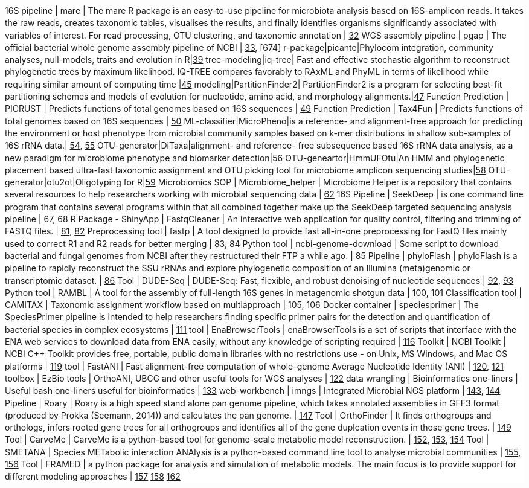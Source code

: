  16S pipeline | mare | The mare R package is an easy-to-use pipeline for microbiota analysis based on 16S-amplicon reads. It takes the raw reads, creates taxonomic tables, visualises the results, and finally identifies organisms significantly associated with variables of interest. For read processing, OTU clustering, and taxonomic annotation | [32]
WGS assembly pipeline | pgap | The official bacterial whole genome assembly pipeline of NCBI | [33], [674]
r-package|picante|Phylocom integration, community analyses, null-models, traits and evolution in R|[39]
tree-modeling|iq-tree| Fast and effective stochastic algorithm to reconstruct phylogenetic trees by maximum likelihood. IQ-TREE compares favorably to RAxML and PhyML in terms of likelihood while requiring similar amount of computing time |[45][46]
modeling|PartitionFinder2| PartitionFinder2 is a program for selecting best-fit partitioning schemes and models of evolution for nucleotide, amino acid, and morphology alignments.|[47]
Function Prediction | PICRUST | Predicts functions of total genomes based on 16S sequences | [49]
Function Prediction | Tax4Fun | Predicts functions of total genomes based on 16S sequences | [50]
ML-classifier|MicroPheno|is a reference- and alignment-free approach for predicting the environment or host phenotype from microbial community samples based on k-mer distributions in shallow sub-samples of 16S rRNA data.| [54], [55]
OTU-generator|DiTaxa|alignment- and reference- free subsequence based 16S rRNA data analysis, as a new paradigm for microbiome phenotype and biomarker detection|[56][57]
OTU-geneartor|HmmUFOtu|An HMM and phylogenetic placement based ultra-fast taxonomic assignment and OTU picking tool for microbiome amplicon sequencing studies|[58]
OTU-generator|otu2ot|Oligotyping for R|[59]
Microbiomics SOP | Microbiome_helper | Microbiome Helper is a repository that contains several resources to help researchers working with microbial sequencing data | [62]
16S Pipeline | SeekDeep | is one command line program that contains several programs within that all combined together make up the SeekDeep targeted sequencing analysis pipeline | [67], [68]
R Package - ShinyApp | FastqCleaner | An interactive web application for quality control, filtering and trimming of FASTQ files. | [81], [82]
Preprocessing tool | fastp | A tool designed to provide fast all-in-one preprocessing for FastQ files mainly used to correct R1 and R2 reads for better merging | [83], [84]
Python tool | ncbi-genome-download | Some script to download bacterial and fungal genomes from NCBI after they restructured their FTP a while ago. | [85]
Pipeline | phyloFlash | phyloFlash is a pipeline to rapidly reconstruct the SSU rRNAs and explore phylogenetic composition of an Illumina (meta)genomic or transcriptomic dataset. | [86]
Tool | DUDE-Seq | DUDE-Seq: Fast, flexible, and robust denoising of nucleotide sequences | [92], [93]
Python tool | RAMBL | A tool for the assembly of full-length 16S genes in metagenomic shotgun data | [100], [101]
Classification tool | CAMITAX | Taxonomic assignment workflow based on multiapproach | [105], [106]
Docker container | speciesprimer | The SpeciesPrimer pipeline is intended to help researchers finding specific primer pairs for the detection and quantification of bacterial species in complex ecosystems | [111]
tool | EnaBrowserTools | enaBrowserTools is a set of scripts that interface with the ENA web services to download data from ENA easily, without any knowledge of scripting required | [116]
Toolkit | NCBI Toolkit | NCBI C++ Toolkit provides free, portable, public domain libraries with no restrictions use - on Unix, MS Windows, and Mac OS platforms | [119]
tool | FastANI | Fast alignment-free computation of whole-genome Average Nucleotide Identity (ANI) | [120], [121]
toolbox | EzBio tools | OrthoANI, UBCG and other useful tools for WGS analyses | [122]
data wrangling | Bioinformatics one-liners | Useful bash one-liners useful for bioinformatics | [133]
web-workbench | imngs | Integrated Microbial NGS platform | [143], [144]
Pipeline | Roary | Roary is a high speed stand alone pan genome pipeline, which takes annotated assemblies in GFF3 format (produced by Prokka (Seemann, 2014)) and calculates the pan genome. | [147]
Tool | OrthoFinder | It finds orthogroups and orthologs, infers rooted gene trees for all orthogroups and identifies all of the gene duplcation events in those gene trees. | [149]
Tool | CarveMe | CarveMe is a python-based tool for genome-scale metabolic model reconstruction. | [152], [153], [154]
Tool | SMETANA | Species METabolic interaction ANAlysis is a python-based command line tool to analyse microbial communities | [155], [156]
Tool | FRAMED | a python package for analysis and simulation of metabolic models. The main focus is to provide support for different modeling approaches | [157] [158] [162]

[1]: http://journal.frontiersin.org/article/10.3389/fmicb.2017.02224/full
[2]: https://mb3is.megx.net/gustame
[3]: http://dx.doi.org/10.1111/1574-6941.12437
[4]: https://omictools.com/
[5]: http://www2.decipher.codes/
[6]: https://github.com/mmacklai/CoDa_microbiome_tutorial
[7]: https://github.com/ggloor/CoDa_microbiome_tutorial/wiki
[8]: https://github.com/ggloor/miseq_bin
[9]: https://github.com/ggloor/Frontiers_2017/blob/master/Frontiers_supplement.Rmd
[10]: http://gtdb.ecogenomic.org/
[11]: https://github.com/Ecogenomics/GtdbTk/
[12]: https://github.com/pbieberstein/pbtools/tree/master/pbHITdb
[13]: https://github.com/wwood/singlem
[14]: https://bitbucket.org/genomicepidemiology/rucs
[15]: https://cge.cbs.dtu.dk/services/RUCS/
[16]: devtools::install_github('ggloor/CoDaSeq/CoDaSeq')
[17]: https://github.com/WatsonLab/PULpy
[18]: http://www.cazy.org/PULDB/
[19]: http://www.cazy.org/
[20]: https://www.biorxiv.org/content/biorxiv/early/2018/09/18/421024.full.pdf
[21]: https://www.hmpdacc.org/hmp/catalog/
[22]: https://www.hmpdacc.org/hmp/resources/data_browser.php
[23]: http://readiab.org/book/0.1.3/3/1
[24]: http://readiab.org/book/0.1.3/
[25]: https://bioconductor.org/packages/devel/bioc/vignettes/philr/inst/doc/philr-intro.html
[26]: https://elifesciences.org/articles/21887
[27]: https://rdrr.io/github/vmikk/metagMisc/man/phyloseq_to_df.html
[28]: https://github.com/mani2012/PathoStat
[29]: https://microbiome.github.io/tutorials/
[30]: https://joey711.github.io/phyloseq/index.html
[31]: https://journals.plos.org/plosone/article?id=10.1371/journal.pone.0061217
[32]: https://github.com/katrikorpela/mare
[33]: https://github.com/ncbi/pgap
[34]: https://github.com/kblin/ncbi-genome-download
[35]: https://bioconductor.org/packages/devel/data/experiment/vignettes/curatedMetagenomicData/inst/doc/curatedMetagenomicData.html
[36]: https://github.com/Russel88/DAtest
[37]: https://rgriff23.github.io/2017/05/11/primate-phylogeny-ggtree.html
[38]: https://cran.r-project.org/web/packages/biomartr/vignettes/Sequence_Retrieval.html
[39]: http://picante.r-forge.r-project.org/
[40]: https://github.com/rstudio/rticles
[41]: https://github.com/katrikorpela/mare
[42]: https://bioconductor.org/packages/devel/bioc/vignettes/phyloseq/inst/doc/phyloseq-mixture-models.html
[43]: http://bioconductor.org/packages/release/bioc/html/pcaExplorer.html
[44]: http://bioconductor.org/packages/release/bioc/html/Glimma.html
[45]: https://zenodo.org/record/569601
[46]: http://www.iqtree.org/#download
[47]: http://www.iqtree.org/doc/iqtree-doc.pdf
[48]: http://www.robertlanfear.com/partitionfinder/
[49]: http://picrust.github.io/picrust/
[50]: http://tax4fun.gobics.de/
[51]: https://toolbox.google.com/datasetsearch
[52]: http://krisrs1128.github.io/personal-site/projects/survey.pdf 
[53]: https://github.com/ggloor/CoDaSeq
[54]: https://llp.berkeley.edu/micropheno/
[55]: https://github.com/ehsanasgari/MicroPheno
[56]: https://github.com/ehsanasgari/DiTaxa
[57]: https://llp.berkeley.edu/ditaxa/
[58]: https://genomebiology.biomedcentral.com/track/pdf/10.1186/s13059-018-1450-0
[59]: https://github.com/aramette/otu2ot
[60]: https://www.frontiersin.org/articles/10.3389/fmicb.2014.00601/full
[61]: https://arxiv.org/pdf/1702.00501.pdf
[61]: https://www.biorxiv.org/content/biorxiv/early/2018/04/05/295675.full.pdf
[62]: https://github.com/LangilleLab/microbiome_helper/wiki
[63]: https://www.biorxiv.org/content/biorxiv/early/2018/08/29/299115.full.pdf
[64]: http://bioconductor.org/packages/release/data/experiment/html/HMP16SData.html
[65]: https://benjjneb.github.io/decontam/vignettes/decontam_intro.html
[66]: https://microbiomejournal.biomedcentral.com/articles/10.1186/s40168-018-0605-2
[67]: http://baileylab.umassmed.edu/SeekDeep/index.html
[68]: https://academic.oup.com/nar/article/46/4/e21/4675315
[69]: http://web.stanford.edu/class/bios221/MicrobiomeWorkflowII.html#abstract
[70]: https://github.com/jfukuyama/phyloseqGraphTest
[71]: https://qiita.ucsd.edu/
[72]: https://www.nature.com/articles/s41592-018-0141-9
[73]: https://github.com/biocore/qiita
[74]: https://f1000research.com/articles/5-1492/v2
[75]: http://gtrnadb.ucsc.edu/
[76]: http://albertsenlab.org/ampvis2-ordination/
[77]: http://huttenhower.sph.harvard.edu/ccrepe
[78]: http://bioconductor.org/packages/release/bioc/vignettes/ccrepe/inst/doc/ccrepe.pdf
[79]: https://web.rniapps.net/netshift/
[80]: https://www.nature.com/articles/s41396-018-0291-x
[81]: https://www.bioconductor.org/packages/devel/bioc/vignettes/FastqCleaner/inst/doc/Overview.pdf
[82]: https://www.biorxiv.org/content/early/2018/08/16/393140
[83]: https://github.com/OpenGene/fastp
[84]: https://www.ncbi.nlm.nih.gov/pmc/articles/PMC6129281/
[85]: https://github.com/kblin/ncbi-genome-download
[86]: https://hrgv.github.io/phyloFlash/
[87]: http://users.ugent.be/~shawinke/ABrokenPromise/05_supplementaryMaterial.html
[88]: https://journals.plos.org/ploscompbiol/article?id=10.1371/journal.pcbi.1006102
[89]: https://journals.plos.org/ploscompbiol/article?id=10.1371/journal.pcbi.1006102
[90]: https://help.ezbiocloud.net/how-to-use-ezbiocloud-16s-database-with-mothur/
[91]: https://ijs.microbiologyresearch.org/content/journal/ijsem/10.1099/ijsem.0.001755#tab5
[92]: https://journals.plos.org/plosone/article?id=10.1371/journal.pone.0181463#sec015
[93]: https://github.com/datasnu/dude-seq
[94]: https://www.ezbiocloud.net/tools/ubcg
[95]: https://help.ezbiocloud.net/ubcg-users-manual/
[96]: https://mibwurrepo.github.io/Microbial-bioinformatics-introductory-course-Material-2018/introduction.html
[97]: https://github.com/mibwurrepo/Microbial-bioinformatics-introductory-course-Material-2018
[98]: https://github.com/tillrobin/iMGMC
[99]: https://www.biorxiv.org/content/10.1101/528737v1
[100]: https://github.com/homopolymer/RAMBL
[101]: https://academic.oup.com/bioinformatics/article/33/10/1447/2964788
[102]: https://msystems.asm.org/content/msys/4/1/e00269-18.full.pdf
[103]: https://github.com/biocore/calour
[104]: http://merenlab.org/tutorials/interactive-interface/
[105]: https://www.biorxiv.org/content/10.1101/532473v1
[106]: https://github.com/CAMI-challenge/CAMITAX
[107]: https://academic.oup.com/biostatistics/advance-article/doi/10.1093/biostatistics/kxy018/5032578
[108]: https://purl.stanford.edu/mf740kp2295
[109]: ftp://ftp.ebi.ac.uk/pub/databases/metagenomics/hgg_mags.tar.gz
[110]: https://www.nature.com/articles/s41587-018-0009-7
[111]: https://hub.docker.com/r/biologger/speciesprimer
[112]: https://anaconda.org/bioconda/gtdbtk
[113]: http://microbiomedb.org/mbio/app/
[114]: https://www.ebi.ac.uk/metagenomics/
[115]: https://doi.org/10.1093/nar/gkx967
[116]: https://anaconda.org/bioconda/enabrowsertools
[117]: http://dbbact.org/
[118]: http://huttenhower.sph.harvard.edu/halla
[119]: https://www.ncbi.nlm.nih.gov/IEB/ToolBox/CPP_DOC/
[120]: https://github.com/ParBLiSS/FastANI
[121]: https://www.nature.com/articles/s41467-018-07641-9
[122]: https://www.ezbiocloud.net/tools
[123]: https://microbialstandards.org
[124]: http://www.bigsi.io/
[125]: https://github.com/phelimb/bigsi
[126]: https://www.nature.com/articles/s41587-018-0010-1
[127]: https://chrischizinski.github.io/SNR_R_Group/2016-08-10-Data-Transformations
[128]: https://bioconductor.org/packages/release/bioc/html/KEGGgraph.html
[129]: http://bioconductor.org/packages/release/bioc/html/pathview.html
[130]: https://bioconductor.org/packages/release/bioc/html/BioCor.html
[131]: http://bioconductor.org/packages/release/bioc/vignettes/BioCor/inst/doc/BioCor_2_advanced.html
[132]: https://www.bioconductor.org/packages/release/bioc/html/annotate.html
[133]: https://github.com/stephenturner/oneliners
[134]: http://gutcyc.org/aboutGutCyc
[135]: https://figshare.com/collections/GutCyc/3283562
[136]: https://www.nature.com/articles/sdata201735
[137]: https://docs.wixstatic.com/ugd/0119a1_5ff56560b8c74f169ce3965ba3f421df.pdf
[138]: https://peerj.com/articles/2969/
[139]: https://www.nature.com/articles/s41564-018-0156-0
[140]: https://db.cngb.org/
[141]: https://www.dsmz.de/catalogues/dzif-sammlung-der-dsmz/maus-mikrobiomliste.html
[142]: https://www.nature.com/articles/nmicrobiol2016131
[143]: https://www.imngs.org/
[144]: https://www.nature.com/articles/srep33721
[145]: https://github.com/EESI/themetagenomics
[146]: https://doi.org/10.1101/146126
[147]: https://sanger-pathogens.github.io/Roary/
[148]: http://orthomcl.org/orthomcl/
[149]: https://github.com/davidemms/OrthoFinder
[150]: https://www.kimosys.org/links
[151]: http://bigg.ucsd.edu/
[152]: https://carveme.readthedocs.io/en/latest/
[153]: https://github.com/cdanielmachado/carveme
[154]: https://academic.oup.com/nar/article/46/15/7542/5042022
[155]: https://github.com/cdanielmachado/smetana
[156]: http://www.pnas.org/content/112/20/6449.short
[157]: https://github.com/cdanielmachado/framed
[158]: https://framed.readthedocs.io/en/latest/
[159]: https://github.com/opencobra/cobrapy
[160]: https://github.com/cdanielmachado/embl_gems
[161]: https://github.com/cdanielmachado/carveme_paper
[162]: https://zenodo.org/record/1048261#.XH_0t1PYrwc
[163]: https://github.com/cdanielmachado/GPRTransform
[164]: https://journals.plos.org/ploscompbiol/article?id=10.1371/journal.pcbi.1005140
[165]: https://github.com/cdanielmachado/eggnog-mapper
[166]: https://academic.oup.com/mbe/article-lookup/doi/10.1093/molbev/msx148
[167]: https://github.com/alexa-kur/miQTL_cookbook
[168]: https://biocyc.org/
[169]: https://metacyc.org/
[170]: https://combogenomics.github.io/DuctApe/
[171]: http://bioconductor.org/packages/release/data/annotation/html/KEGG.db.html
[172]: https://www.kegg.jp/
[173]: https://github.com/UVic-omics/selbal
[174]: https://github.com/marouenbg/VFFVA
[175]: https://www.biorxiv.org/content/biorxiv/early/2018/10/11/440701.full.pdf
[176]: https://www.vmh.life/
[177]: https://www.biorxiv.org/content/biorxiv/early/2018/05/15/321331.full.pdf
[178]: https://github.com/ctmrbio/BACTpipe
[179]: https://github.com/nf-core/mag
[180]: https://github.com/cdeanj/nextflow-tychus
[181]: https://nf-co.re/
[182]: https://genomebiology.biomedcentral.com/articles/10.1186/s13059-016-1116-8
[183]: http://r3lab.uni.lu/web/imp/
[184]: https://genomebiology.biomedcentral.com/track/pdf/10.1186/s13059-017-1309-9
[185]: https://github.com/chrisquince/DESMAN
[186]: https://github.com/ffrancis/SegmentalDuplicationsCircos
[187]: https://www.mbqc.org/
[188]: https://github.com/nextflow-io/awesome-nextflow
[189]: https://data.cami-challenge.org/
[190]: https://sanger-pathogens.github.io/
[191]: https://ggkbase.berkeley.edu/
[192]: https://github.com/snayfach/IGGdb
[193]: https://www.nature.com/articles/s41586-019-1058-x
[194]: https://github.com/IGBB/keanu
[195]: https://bmcbioinformatics.biomedcentral.com/articles/10.1186/s12859-019-2629-4
[196]: https://genome.cshlp.org/content/26/11/1612
[197]: https://github.com/snayfach/MIDAS
[198]: https://github.com/snayfach/MAGpurify
[199]: https://github.com/snayfach/MicrobeCensus
[200]: https://github.com/snayfach/IGGsearch
[201]: https://github.com/snayfach/MIDAS-strains
[202]: https://github.com/snayfach/AssemblyEvaluator
[203]: http://microbiome-cosi.org/cami
[204]: https://bitbucket.org/biobakery/biobakery/wiki/biobakery_workflows
[205]: http://huttenhower.sph.harvard.edu/melonnpan
[206]: http://huttenhower.sph.harvard.edu/arepa/manual
[207]: https://www.biorxiv.org/content/10.1101/578500v2
[208]: http://merenlab.org/software/anvio/
[209]: http://merenlab.org/software/anvio/vignette/
[210]: http://merenlab.org/2018/07/09/anvio-snakemake-workflows/#contigs-workflow
[211]: https://peerj.com/articles/1319/
[212]: https://bitbucket.org/biobakery/waafle/src/default/docs/demo.md?fileviewer=file-view-default
[213]: https://peerj.com/articles/4320/
[214]: https://bmcbioinformatics.biomedcentral.com/articles/10.1186/1471-2105-7-296
[215]: https://www.ebi.ac.uk/interpro/genomeproperties/#home
[216]: https://academic.oup.com/nar/article/47/D1/D564/5144958
[217]: https://genome-properties.readthedocs.io/en/latest/index.html
[218]: https://github.com/ebi-pf-team/genome-properties
[219]: https://github.com/IGS/Chiron
[220]: http://bioapps.biozentrum.uni-wuerzburg.de/
[221]: https://www.nature.com/articles/s41598-018-21849-1
[222]: https://clinicaltrials.gov/
[223]: https://github.com/SergioBordel/pyTARG
[224]: https://journals.plos.org/plosone/article?id=10.1371/journal.pone.0190636
[225]: https://besjournals.onlinelibrary.wiley.com/doi/full/10.1111/2041-210X.12873
[226]: https://cran.r-project.org/web/packages/microPop/vignettes/microPop.pdf
[227]: https://github.com/rrwick/Unicycler
[228]: https://onlinelibrary.wiley.com/doi/10.1111/1462-2920.13589
[229]: https://github.com/waldronlab/curatedMetagenomicData
[230]: https://www.nature.com/articles/nmeth.4468
[231]: https://bmcbioinformatics.biomedcentral.com/articles/10.1186/s12859-017-1583-2
[232]: https://cran.r-project.org/web/packages/microclass/microclass.pdf
[233]: https://github.com/hyattpd/Prodigal
[234]: https://www.ncbi.nlm.nih.gov/pmc/articles/PMC2848648/
[235]: http://kiwi.cs.dal.ca/Software/STAMP
[236]: https://www.ncbi.nlm.nih.gov/pmc/articles/PMC4609014/
[237]: http://ecogenomics.github.io/CheckM
[238]: https://genome.cshlp.org/content/25/7/1043.long
[239]: https://github.com/nick-youngblut/consenTRAIT
[240]: http://dx.doi.org/10.1038/ismej.2012.160
[241]: https://albertsenlab.org/what-is-a-good-genome-assembly/
[242]: https://genomeinformatics.github.io/projects/
[243]: http://madsalbertsen.github.io/mmgenome/
[244]: https://www.biorxiv.org/content/10.1101/059121v1
[245]: https://madsalbertsen.github.io/ampvis2/articles/ampvis2.html
[246]: https://bokeh.pydata.org/en/latest/
[247]: http://quast.sourceforge.net/icarus.html
[248]: https://academic.oup.com/bioinformatics/article/32/7/1088/1743987
[249]: http://quast.sourceforge.net/metaquast.html
[250]: http://quast.sourceforge.net/quast
[251]: https://www.ncbi.nlm.nih.gov/pmc/articles/PMC3624806/
[252]: https://www.nature.com/articles/nmeth.4468
[253]: http://bioconductor.org/packages/release/bioc/manuals/ExperimentHub/man/ExperimentHub.pdf
[254]: http://cab.spbu.ru/software/spades/
[255]: https://www.sciencedirect.com/science/article/pii/S0966842X16301858
[256]: https://github.com/kblin/ncbi-genome-download
[257]: http://waldronlab.io/curatedMetagenomicData/
[258]: https://www.nature.com/articles/nmeth.4468
[259]: https://itol.embl.de/
[260]: https://github.com/mdozmorov/Microbiome_notes#pipelines
[261]: https://github.com/jtamames/SqueezeMeta
[262]: https://www.frontiersin.org/articles/10.3389/fmicb.2018.03349/full
[263]: https://microbiomejournal.biomedcentral.com/track/pdf/10.1186/s40168-018-0541-1
[264]: https://github.com/bxlab/metaWRAP
[265]: https://biota.knomics.ru/
[266]: https://biodatamining.biomedcentral.com/track/pdf/10.1186/s13040-018-0187-3
[267]: https://terra.bio/
[268]: https://grakn.ai/
[269]: https://github.com/graknlabs/grakn
[270]: https://blog.grakn.ai/grakn-kgms-is-now-on-google-cloud-1978037279eb
[271]: https://blog.grakn.ai/a-knowledge-graph-based-semantic-database-for-biomedical-sciences-167154319a0a
[272]: https://github.com/taolonglab/himapdb
[273]: https://github.com/taolonglab/himap
[274]: https://www.biorxiv.org/content/10.1101/565572v1
[275]: http://nimwegenlab.org/?page_id=129
[276]: http://hgtree.snu.ac.kr/
[277]: https://www.nature.com/articles/s41598-019-42227-5
[278]: http://www.cbs.dtu.dk/services/RNAmmer/
[279]: http://compbio.mit.edu/ranger-dtl/
[280]: http://darkhorse.ucsd.edu/
[281]: http://pfam.xfam.org/
[282]: https://bmcbioinformatics.biomedcentral.com/track/pdf/10.1186/s12859-019-2744-2
[283]: https://github.com/nhanhocu/metamicrobiomeR
[284]: https://bioc.ism.ac.jp/packages/2.14/bioc/vignettes/DESeq2/inst/doc/beginner.pdf
[285]: https://cran.r-project.org/web/packages/magick/vignettes/intro.html#animation
[286]: https://github.com/tseemann/abricate
[287]: https://github.com/minoh0201/MetaCompare
[288]: https://bench.cs.vt.edu/deeparg
[289]: https://github.com/tomdeman-bio/sequence-search-tool-for-antimicrobial-resistance-sstar-
[290]: https://msphere.asm.org/content/1/1/e00050-15
[291]: https://bioconductor.org/packages/release/bioc/vignettes/DESeq2/inst/doc/DESeq2.html#differential-expression-analysis
[292]: https://bioconductor.org/packages/release/bioc/vignettes/metagenomeSeq/inst/doc/metagenomeSeq.pdf
[293]: https://bioconductor.org/packages/devel/bioc/vignettes/phyloseq/inst/doc/phyloseq-mixture-models.html#convert-to-deseq2s-deseqdataset-class
[294]: https://bioconductor.org/help/course-materials/2017/BioC2017/Day1/Workshops/Microbiome/MicrobiomeWorkflowII.html
[295]: https://www.biorxiv.org/content/biorxiv/early/2019/05/03/626507.full.pdf
[296]: https://cloudyr.github.io/googleComputeEngineR/index.html
[297]: https://lucidalign.com/
[298]: https://github.com/rrwick/Long-read-assembler-comparison
[299]: https://github.com/bioconvert/bioconvert
[300]: https://doi.org/10.1101/632182
[301]: https://github.com/microEcology/PIME
[302]: https://www.htmlwidgets.org/showcase_datatables.html
[303]: https://github.com/cerebis/bin3C
[304]: https://genomebiology.biomedcentral.com/track/pdf/10.1186/s13059-019-1643-1
[305]: https://academic.oup.com/bioinformatics/advance-article/doi/10.1093/bioinformatics/bty905/5172363
[306]: https://github.com/WatsonLab/MAGpy
[307]: https://doi.org/10.1093/nar/gky174
[308]: https://github.com/geronimp/graftM_gpkgs
[309]: https://www.frontiersin.org/articles/10.3389/fgene.2019.00458/full
[310]: https://github.com/hk1785/GLMM-MiRKAT
[311]: https://www.nature.com/articles/srep34963.pdf
[312]: http://gfinisher.sourceforge.net/
[313]: https://www-is.biotoul.fr/general_information.php
[314]: https://academic.oup.com/nar/advance-article/doi/10.1093/nar/gkz148/5369936
[315]: https://bitbucket.org/jason_c_kwan/autometa
[316]: https://doi.org/10.1186/s12864-018-5290-9
[317]: https://github.com/DMnBI/iMGEins
[318]: http://202.120.12.136:7913/ICEberg2/index.php
[319]: https://doi.org/10.1093/nar/gky1123
[320]: https://github.com/bergmanlab/mcclintock
[321]: https://www.g3journal.org/content/7/8/2763
[322]: http://phaster.ca/
[323]: https://doi.org/10.1093/nar/gkw387
[324]: https://doi.org/10.1093/bioinformatics/btv388
[325]: http://sourceforge.net/projects/isquest
[326]: https://peerj.com/articles/985/
[327]: https://github.com/simroux/VirSorter
[328]: http://komodo.modelseed.org/
[329]: http://www.genoscope.cns.fr/agc/microscope/home/index.php
[330]: http://rast.nmpdr.org/
[331]: http://pubseed.theseed.org/
[332]: https://www.ncbi.nlm.nih.gov/pmc/articles/PMC3965101/
[333]: https://www.ncbi.nlm.nih.gov/pmc/articles/PMC1251668/
[334]: https://github.com/arpcard/amr_curation
[335]: https://card.mcmaster.ca/
[336]: http://huttenhower.sph.harvard.edu/shortbred
[337]: http://software.broadinstitute.org/gsea/index.jsp
[338]: https://bioconductor.org/packages/release/bioc/html/RGSEA.html
[339]: https://github.com/borenstein-lab/MIMOSA
[340]: https://msystems.asm.org/content/1/1/e00013-15
[341]: https://stanford.edu/~shervine/teaching/cs-229/
[342]: https://github.com/raeslab/GMMs
[343]: https://www.nature.com/articles/nmicrobiol201688
[344]: https://github.com/raeslab/omixer-rpm
[345]: https://doi.org/10.1186/s12859-019-2818-1
[346]: http://www.sourceforge.net/projects/grasp2
[347]: https://www.biorxiv.org/content/biorxiv/early/2019/06/15/672295.full.pdf
[348]: https://github.com/picrust/picrust2
[349]: http://bioinfo.genotoul.fr/index.php/resources-2/softwares/
[350]: https://github.com/cbcrg/ampa-nf
[351]: https://doi.org/10.3389/fmicb.2019.01236
[352]: http://cefg.uestc.cn/geptop/
[353]: https://github.com/epolevikov/Asgan
[354]: https://github.com/biocore/mmvec
[355]: https://github.com/philarevalo/PopCOGenT
[356]: https://sourceforge.net/projects/phispy/
[357]: https://doi.org/10.1093/nar/gks406
[358]: http://raeslab.org/companion/gutsequencedb/index.html
[359]: https://github.com/RTRichar/MetaCurator
[360]: https://www.biorxiv.org/content/10.1101/672782v1
[361]: https://astrobiomike.github.io/genomics/metagen_anvio#what-is-a-co-assembly
[362]: https://astrobiomike.github.io/all_tutorials/
[363]: https://doi.org/10.1186/s13059-016-0997-x
[364]: http://www.genome.org/cgi/doi/10.1101/gr.241299.118
[365]: https://github.com/ablab/spades#sec3.6
[366]: 10.1093/nar/gkx343
[367]: http://www.pathogenomics.sfu.ca/islandviewer/
[368]: https://doi.org/10.1073/pnas.1902217116
[369]: https://curveball.yoavram.com/
[370]: http://vm-lux.embl.de/~mende/specI/markergenes.html
[371]: https://www.ncbi.nlm.nih.gov/pubmed/28053165
[372]: http://progenomes.embl.de/
[373]: http://www.microbiome-standards.org/index.html
[374]: https://doi.org/10.1038/nbt.3704
[375]: https://github.com/christophertbrown/iRep
[376]: https://doi.org/10.1093/nar/gkz310
[377]: https://antismash.secondarymetabolites.org/#!/about
[378]: https://docs.antismash.secondarymetabolites.org/install/
[379]: http://dx.doi.org/10.1101/616060
[380]: https://github.com/emzodls/neuripp
[381]: https://github.com/maxemil/PhyloMagnet
[382]: https://phylomagnet.readthedocs.io/en/latest/
[383]: https://github.com/fbreitwieser/krakenuniq
[384]: https://genomebiology.biomedcentral.com/articles/10.1186/s13059-016-0997-x
[385]: https://github.com/phac-nml/refseq_masher
[386]: https://www.r-graph-gallery.com/chord-diagram/
[387]: https://rmarkdown.rstudio.com/flexdashboard/examples.html
[388]: http://www.annlabmed.org/journal/view.html?volume=39&number=6&spage=530
[389]: http://www.truebacid.com/
[390]: https://github.com/caspargross/HybridAssembly
[391]: https://github.com/caspargross/PlasmIdent
[392]: https://card.mcmaster.ca/analyze/rgi
[393]: https://github.com/jtamames/SqueezeMeta
[394]: https://doi.org/10.3389/fmicb.2018.03349
[395]: https://www.nature.com/articles/hdy2009165